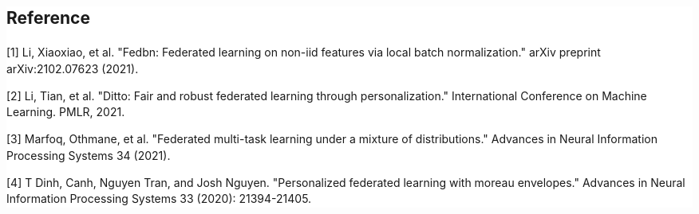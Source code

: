 ## Reference
[1] Li, Xiaoxiao, et al. "Fedbn: Federated learning on non-iid features via local batch normalization." arXiv preprint arXiv:2102.07623 (2021).

[2] Li, Tian, et al. "Ditto: Fair and robust federated learning through personalization." International Conference on Machine Learning. PMLR, 2021.

[3] Marfoq, Othmane, et al. "Federated multi-task learning under a mixture of distributions." Advances in Neural Information Processing Systems 34 (2021).

[4] T Dinh, Canh, Nguyen Tran, and Josh Nguyen. "Personalized federated learning with moreau envelopes." Advances in Neural Information Processing Systems 33 (2020): 21394-21405.
